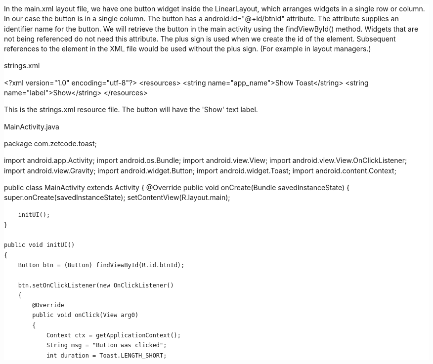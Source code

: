 In the main.xml layout file, we have one button widget inside the 
LinearLayout, which arranges widgets in a single row or column. In our
case the button is in a single column. The button has a android:id="@+id/btnId"
attribute. The attribute supplies an identifier name for the button. We will
retrieve the button in the main activity using the findViewById() method.
Widgets that are not being referenced do not need this attribute. The plus sign
is used when we create the id of the element. Subsequent references to the element in 
the XML file would be used without the plus sign. (For example in layout managers.)

strings.xml
  

&lt;?xml version="1.0" encoding="utf-8"?&gt;
&lt;resources&gt;
    &lt;string name="app_name"&gt;Show Toast&lt;/string&gt;
    &lt;string name="label"&gt;Show&lt;/string&gt;
&lt;/resources&gt;

This is the strings.xml resource file. The button will have the 'Show' text
label.

MainActivity.java
  

package com.zetcode.toast;

import android.app.Activity;
import android.os.Bundle;
import android.view.View;
import android.view.View.OnClickListener;
import android.view.Gravity;
import android.widget.Button;
import android.widget.Toast;
import android.content.Context;

public class MainActivity extends Activity
{
    @Override
    public void onCreate(Bundle savedInstanceState)
    {
        super.onCreate(savedInstanceState);
        setContentView(R.layout.main);

        initUI();
    }

    public void initUI()
    {
        Button btn = (Button) findViewById(R.id.btnId);

        btn.setOnClickListener(new OnClickListener() 
        {
            @Override
            public void onClick(View arg0) 
            {
                Context ctx = getApplicationContext();
                String msg = "Button was clicked";
                int duration = Toast.LENGTH_SHORT;
